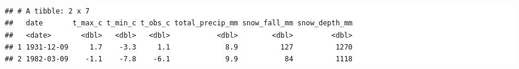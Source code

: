 ```
## # A tibble: 2 x 7
##   date       t_max_c t_min_c t_obs_c total_precip_mm snow_fall_mm snow_depth_mm
##   <date>       <dbl>   <dbl>   <dbl>           <dbl>        <dbl>         <dbl>
## 1 1931-12-09     1.7    -3.3     1.1             8.9          127          1270
## 2 1982-03-09    -1.1    -7.8    -6.1             9.9           84          1118
```
